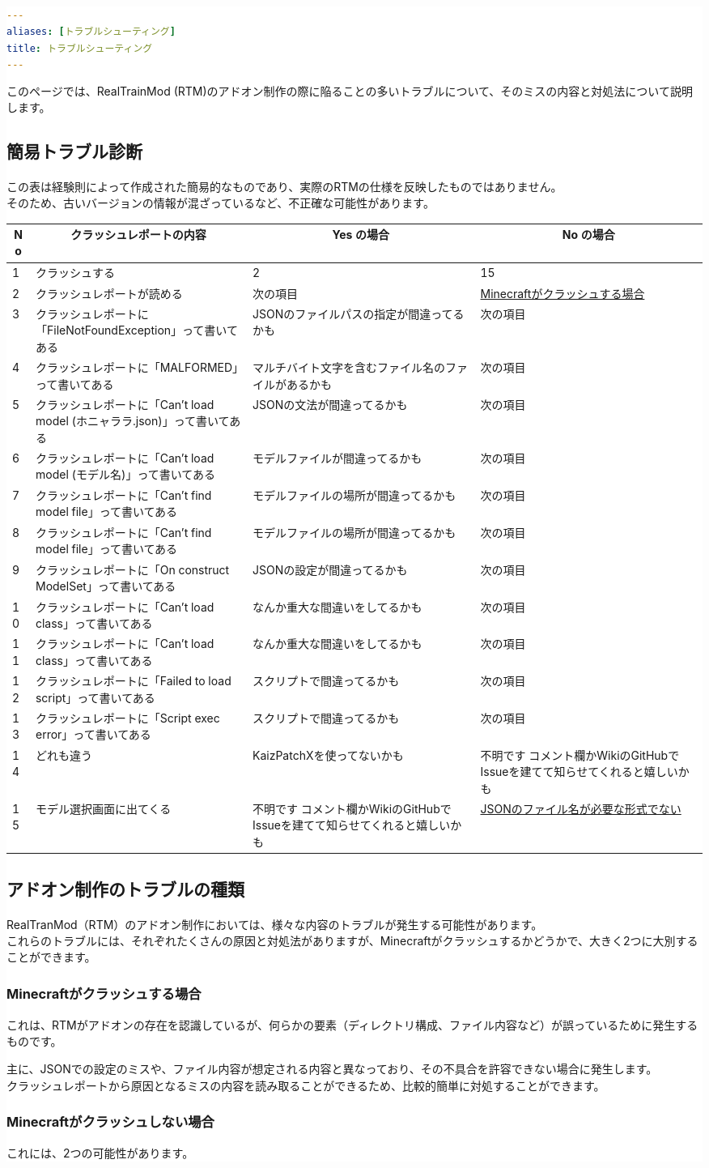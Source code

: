 ```yaml
---
aliases: [トラブルシューティング]
title: トラブルシューティング
---
```

このページでは、RealTrainMod (RTM)のアドオン制作の際に陥ることの多いトラブルについて、そのミスの内容と対処法について説明します。
## 簡易トラブル診断
この表は経験則によって作成された簡易的なものであり、実際のRTMの仕様を反映したものではありません。  
そのため、古いバージョンの情報が混ざっているなど、不正確な可能性があります。

| No  | クラッシュレポートの内容                                                 | Yes の場合                                                                 | No の場合                                                                  |
| --- | ------------------------------------------------------------------------ | -------------------------------------------------------------------------- | -------------------------------------------------------------------------- |
| 1   | クラッシュする                                                           | 2                                                                          | 15                                                                         |
| 2   | クラッシュレポートが読める                                               | 次の項目                                                                   | [Minecraftがクラッシュする場合](#minecraftがクラッシュする場合)            |
| 3   | クラッシュレポートに「FileNotFoundException」って書いてある              | JSONのファイルパスの指定が間違ってるかも                                   | 次の項目                                                                   |
| 4   | クラッシュレポートに「MALFORMED」って書いてある                          | マルチバイト文字を含むファイル名のファイルがあるかも                       | 次の項目                                                                   |
| 5   | クラッシュレポートに「Can’t load model (ホニャララ.json)」って書いてある | JSONの文法が間違ってるかも                                                 | 次の項目                                                                   |
| 6   | クラッシュレポートに「Can’t load model (モデル名)」って書いてある        | モデルファイルが間違ってるかも                                             | 次の項目                                                                   |
| 7   | クラッシュレポートに「Can’t find model file」って書いてある              | モデルファイルの場所が間違ってるかも                                       | 次の項目                                                                   |
| 8   | クラッシュレポートに「Can’t find model file」って書いてある              | モデルファイルの場所が間違ってるかも                                       | 次の項目                                                                   |
| 9   | クラッシュレポートに「On construct ModelSet」って書いてある              | JSONの設定が間違ってるかも                                                 | 次の項目                                                                   |
| 10  | クラッシュレポートに「Can’t load class」って書いてある                   | なんか重大な間違いをしてるかも                                             | 次の項目                                                                   |
| 11  | クラッシュレポートに「Can’t load class」って書いてある                   | なんか重大な間違いをしてるかも                                             | 次の項目                                                                   |
| 12  | クラッシュレポートに「Failed to load script」って書いてある              | スクリプトで間違ってるかも                                                 | 次の項目                                                                   |
| 13  | クラッシュレポートに「Script exec error」って書いてある                  | スクリプトで間違ってるかも                                                 | 次の項目                                                                   |
| 14  | どれも違う                                                               | KaizPatchXを使ってないかも                                                 | 不明です コメント欄かWikiのGitHubでIssueを建てて知らせてくれると嬉しいかも |
| 15  | モデル選択画面に出てくる                                                 | 不明です コメント欄かWikiのGitHubでIssueを建てて知らせてくれると嬉しいかも | [JSONのファイル名が必要な形式でない](#jsonのファイル名が必要な形式でない)  |

## アドオン制作のトラブルの種類
RealTranMod（RTM）のアドオン制作においては、様々な内容のトラブルが発生する可能性があります。  
これらのトラブルには、それぞれたくさんの原因と対処法がありますが、Minecraftがクラッシュするかどうかで、大きく2つに大別することができます。
### Minecraftがクラッシュする場合
これは、RTMがアドオンの存在を認識しているが、何らかの要素（ディレクトリ構成、ファイル内容など）が誤っているために発生するものです。

主に、JSONでの設定のミスや、ファイル内容が想定される内容と異なっており、その不具合を許容できない場合に発生します。  
クラッシュレポートから原因となるミスの内容を読み取ることができるため、比較的簡単に対処することができます。
### Minecraftがクラッシュしない場合
これには、2つの可能性があります。
